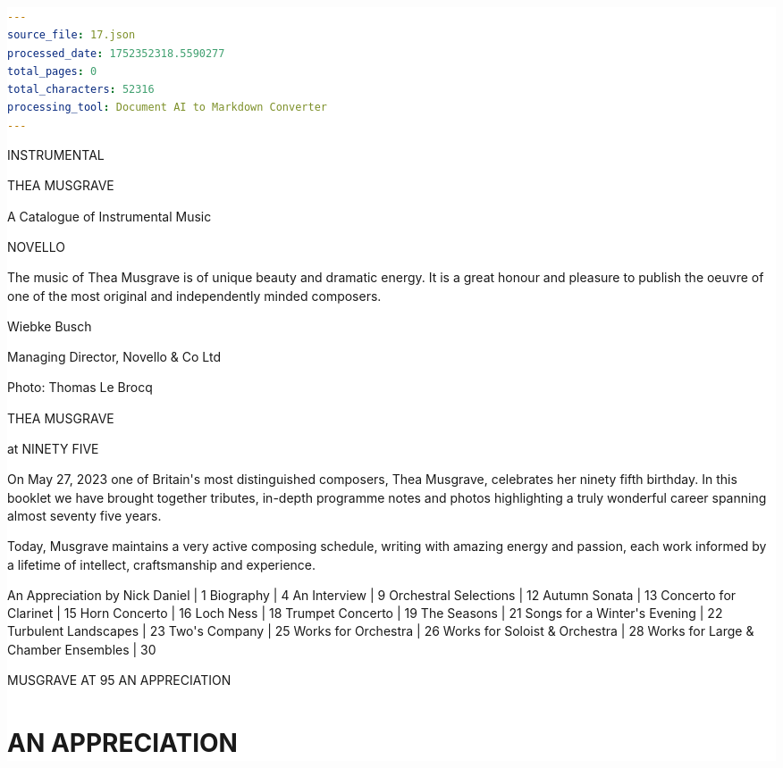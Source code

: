 ```yaml
---
source_file: 17.json
processed_date: 1752352318.5590277
total_pages: 0
total_characters: 52316
processing_tool: Document AI to Markdown Converter
---
```

INSTRUMENTAL

THEA MUSGRAVE

A Catalogue of Instrumental Music

NOVELLO

The music of Thea Musgrave is of unique beauty and dramatic energy. It is a great honour and pleasure to publish the oeuvre of one of the most original and independently minded composers.

Wiebke Busch

Managing Director, Novello & Co Ltd

Photo: Thomas Le Brocq

THEA MUSGRAVE

at NINETY FIVE

On May 27, 2023 one of Britain's most distinguished composers, Thea Musgrave, celebrates her ninety fifth birthday. In this booklet we have brought together tributes, in-depth programme notes and photos highlighting a truly wonderful career spanning almost seventy five years.

Today, Musgrave maintains a very active composing schedule, writing with amazing energy and passion, each work informed by a lifetime of intellect, craftsmanship and experience.

An Appreciation by Nick Daniel | 1
Biography | 4
An Interview | 9
Orchestral Selections | 12
Autumn Sonata | 13
Concerto for Clarinet | 15
Horn Concerto | 16
Loch Ness | 18
Trumpet Concerto | 19
The Seasons | 21
Songs for a Winter's Evening | 22
Turbulent Landscapes | 23
Two's Company | 25
Works for Orchestra | 26
Works for Soloist & Orchestra | 28
Works for Large & Chamber Ensembles | 30

MUSGRAVE AT 95 AN APPRECIATION

# AN APPRECIATION
